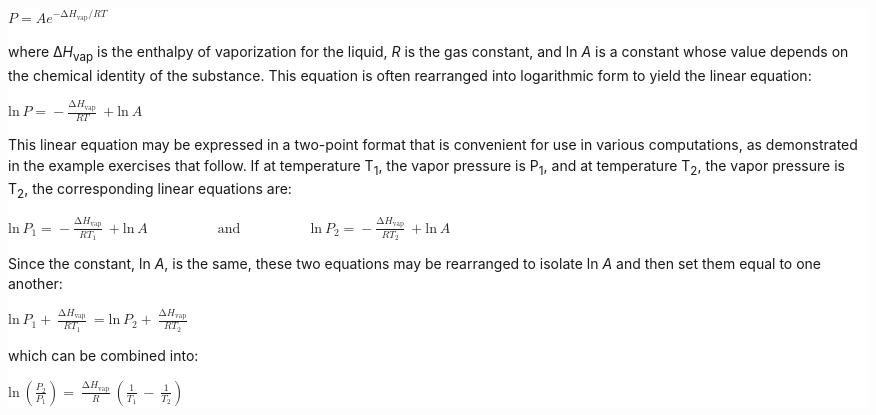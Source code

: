 <div data-type="equation" class="equation">
<math xmlns="http://www.w3.org/1998/Math/MathML"><mrow><mi>P</mi><mo>=</mo><mi>A</mi><msup><mi>e</mi><mrow><mo>−</mo><mtext>Δ</mtext><msub><mi>H</mi><mrow><mtext>vap</mtext></mrow></msub><mtext>/</mtext><mi>R</mi><mi>T</mi></mrow></msup></mrow></math>
</div>

where Δ*H*<sub>vap</sub> is the enthalpy of vaporization for the liquid, *R* is the gas constant, and ln *A* is a constant whose value depends on the chemical identity of the substance. This equation is often rearranged into logarithmic form to yield the linear equation:

<div data-type="equation" class="equation">
<math xmlns="http://www.w3.org/1998/Math/MathML"><mrow><mtext>ln</mtext><mspace width="0.2em" /><mi>P</mi><mo>=</mo><mo>−</mo><mfrac><mrow><mtext>Δ</mtext><msub><mi>H</mi><mrow><mtext>vap</mtext></mrow></msub></mrow><mrow><mi>R</mi><mi>T</mi></mrow></mfrac><mspace width="0.2em" /><mo>+</mo><mtext>ln</mtext><mspace width="0.2em" /><mi>A</mi></mrow></math>
</div>

This linear equation may be expressed in a two-point format that is convenient for use in various computations, as demonstrated in the example exercises that follow. If at temperature T<sub>1</sub>, the vapor pressure is P<sub>1</sub>, and at temperature T<sub>2</sub>, the vapor pressure is T<sub>2</sub>, the corresponding linear equations are:

<div data-type="equation" class="equation">
<math xmlns="http://www.w3.org/1998/Math/MathML"><mrow><mtext>ln</mtext><mspace width="0.2em" /><msub><mi>P</mi><mn>1</mn></msub><mo>=</mo><mo>−</mo><mfrac><mrow><mtext>Δ</mtext><msub><mi>H</mi><mrow><mtext>vap</mtext></mrow></msub></mrow><mrow><mi>R</mi><msub><mi>T</mi><mn>1</mn></msub></mrow></mfrac><mspace width="0.2em" /><mo>+</mo><mtext>ln</mtext><mspace width="0.2em" /><mi>A</mi><mspace width="5em" /><mtext>and</mtext><mspace width="5em" /><mtext>ln</mtext><mspace width="0.2em" /><msub><mi>P</mi><mn>2</mn></msub><mo>=</mo><mo>−</mo><mfrac><mrow><mtext>Δ</mtext><msub><mi>H</mi><mrow><mtext>vap</mtext></mrow></msub></mrow><mrow><mi>R</mi><msub><mi>T</mi><mn>2</mn></msub></mrow></mfrac><mspace width="0.2em" /><mo>+</mo><mtext>ln</mtext><mspace width="0.2em" /><mi>A</mi></mrow></math>
</div>

Since the constant, ln *A*, is the same, these two equations may be rearranged to isolate ln *A* and then set them equal to one another:

<div data-type="equation" class="equation">
<math xmlns="http://www.w3.org/1998/Math/MathML"><mrow><mtext>ln</mtext><mspace width="0.2em" /><msub><mi>P</mi><mn>1</mn></msub><mo>+</mo><mspace width="0.2em" /><mfrac><mrow><mtext>Δ</mtext><msub><mi>H</mi><mrow><mtext>vap</mtext></mrow></msub></mrow><mrow><mi>R</mi><msub><mi>T</mi><mn>1</mn></msub></mrow></mfrac><mspace width="0.2em" /><mo>=</mo><mtext>ln</mtext><mspace width="0.2em" /><msub><mi>P</mi><mn>2</mn></msub><mo>+</mo><mspace width="0.2em" /><mfrac><mrow><mtext>Δ</mtext><msub><mi>H</mi><mrow><mtext>vap</mtext></mrow></msub></mrow><mrow><mi>R</mi><msub><mi>T</mi><mn>2</mn></msub></mrow></mfrac></mrow></math>
</div>

which can be combined into:

<div data-type="equation" class="equation">
<math xmlns="http://www.w3.org/1998/Math/MathML"><mrow><mtext>ln</mtext><mspace width="0.2em" /><mrow><mo>(</mo><mrow><mfrac><mrow><msub><mi>P</mi><mn>2</mn></msub></mrow><mrow><msub><mi>P</mi><mn>1</mn></msub></mrow></mfrac></mrow><mo>)</mo></mrow><mo>=</mo><mspace width="0.2em" /><mfrac><mrow><mtext>Δ</mtext><msub><mi>H</mi><mrow><mtext>vap</mtext></mrow></msub></mrow><mi>R</mi></mfrac><mspace width="0.2em" /><mrow><mo>(</mo><mrow><mfrac><mn>1</mn><mrow><msub><mi>T</mi><mn>1</mn></msub></mrow></mfrac><mspace width="0.2em" /><mo>−</mo><mspace width="0.2em" /><mfrac><mn>1</mn><mrow><msub><mi>T</mi><mn>2</mn></msub></mrow></mfrac></mrow><mo>)</mo></mrow></mrow></math>
</div>
